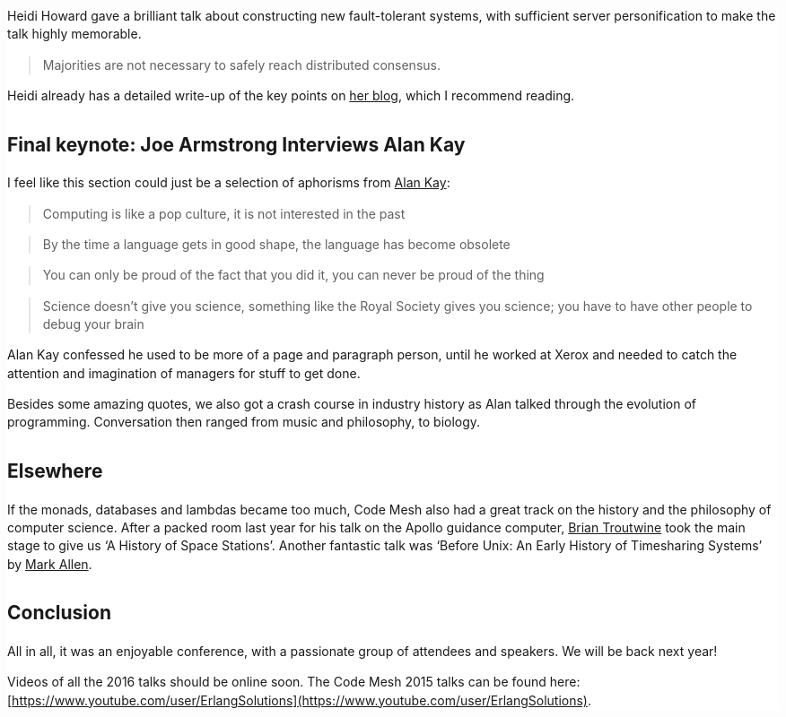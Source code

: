 Heidi Howard gave a brilliant talk about constructing new fault-tolerant systems, with sufficient server personification to make the talk highly memorable.

<blockquote class='pullstring'>Majorities are not necessary to safely reach distributed consensus.</blockquote>

Heidi already has a detailed write-up of the key points on [her blog](http://hh360.user.srcf.net/blog/2016/08/majority-agreement-is-not-necessary/), which I recommend reading.

Final keynote: Joe Armstrong Interviews Alan Kay
------------------------------------------------

I feel like this section could just be a selection of aphorisms from [Alan Kay](https://en.wikipedia.org/wiki/Alan_Kay):

> Computing is like a pop culture, it is not interested in the past

> By the time a language gets in good shape, the language has become obsolete

> You can only be proud of the fact that you did it, you can never be proud of the thing

> Science doesn’t give you science, something like the Royal Society gives you science; you have to have other people to debug your brain

Alan Kay confessed he used to be more of a page and paragraph person, until he worked at Xerox and needed to catch the attention and imagination of managers for stuff to get done.

Besides some amazing quotes, we also got a crash course in industry history as Alan talked through the evolution of programming. Conversation then ranged from music and philosophy, to biology.

Elsewhere
---------

If the monads, databases and lambdas became too much, Code Mesh also had a great track on the history and the philosophy of computer science. After a packed room last year for his talk on the Apollo guidance computer, [Brian Troutwine](https://twitter.com/bltroutwine) took the main stage to give us ‘A History of Space Stations’. Another fantastic talk was ‘Before Unix: An Early History of Timesharing Systems’ by [Mark Allen](https://twitter.com/bytemeorg).

Conclusion
----------

All in all, it was an enjoyable conference, with a passionate group of attendees and speakers. We will be back next year!

Videos of all the 2016 talks should be online soon. The Code Mesh 2015 talks can be found here: [https://www.youtube.com/user/ErlangSolutions](https://www.youtube.com/user/ErlangSolutions).
